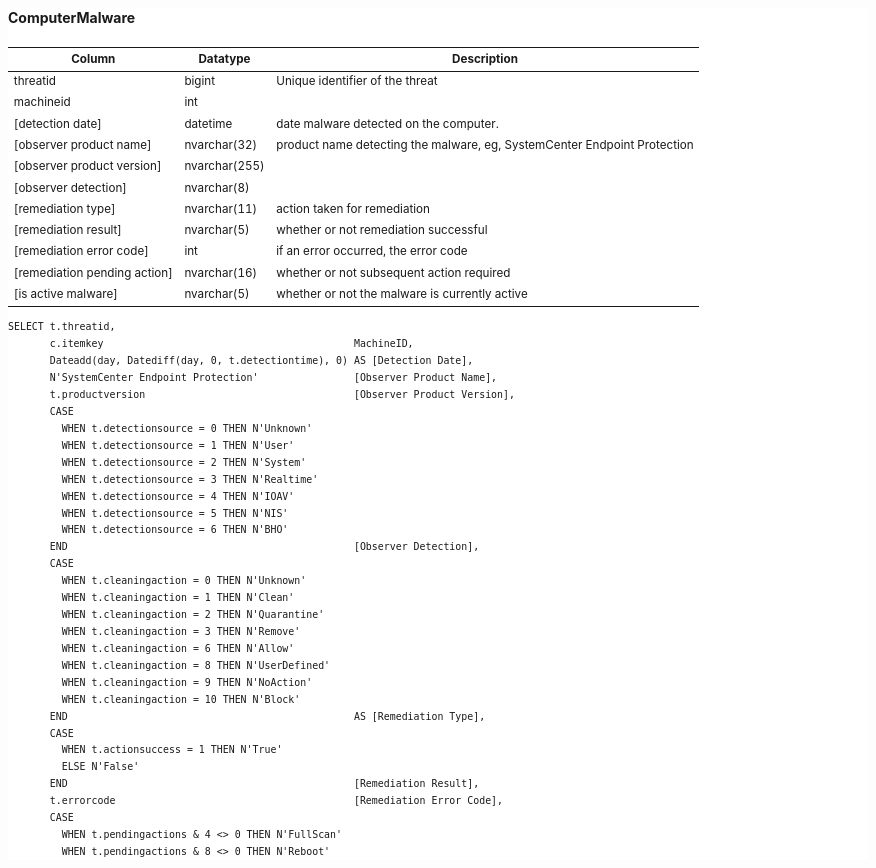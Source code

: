 </sub>


#### ComputerMalware


<sub>

| Column         | Datatype     |	Description |
| ---------------|--------------|--------------|
|	threatid |  bigint |  Unique identifier of the threat |
|	machineid |  int | |
|	[detection date] |  datetime | date malware detected on the computer. |
|	[observer product name] |  nvarchar(32) | product name detecting the malware, eg, SystemCenter Endpoint Protection |
|	[observer product version] |  nvarchar(255)  | |
|	[observer detection]  | nvarchar(8)  | |
|	[remediation type] |  nvarchar(11) | action taken for remediation |
|	[remediation result] |  nvarchar(5)  | whether or not remediation successful |
|	[remediation error code] |  int  | if an error occurred, the error code |
|	[remediation pending action] |  nvarchar(16)  | whether or not subsequent action required |
|	[is active malware]  |  nvarchar(5)  | whether or not the malware is currently active |

</sub>

<sub>

```
SELECT t.threatid,
       c.itemkey                                          MachineID,
       Dateadd(day, Datediff(day, 0, t.detectiontime), 0) AS [Detection Date],
       N'SystemCenter Endpoint Protection'                [Observer Product Name],
       t.productversion                                   [Observer Product Version],
       CASE
         WHEN t.detectionsource = 0 THEN N'Unknown'
         WHEN t.detectionsource = 1 THEN N'User'
         WHEN t.detectionsource = 2 THEN N'System'
         WHEN t.detectionsource = 3 THEN N'Realtime'
         WHEN t.detectionsource = 4 THEN N'IOAV'
         WHEN t.detectionsource = 5 THEN N'NIS'
         WHEN t.detectionsource = 6 THEN N'BHO'
       END                                                [Observer Detection],
       CASE
         WHEN t.cleaningaction = 0 THEN N'Unknown'
         WHEN t.cleaningaction = 1 THEN N'Clean'
         WHEN t.cleaningaction = 2 THEN N'Quarantine'
         WHEN t.cleaningaction = 3 THEN N'Remove'
         WHEN t.cleaningaction = 6 THEN N'Allow'
         WHEN t.cleaningaction = 8 THEN N'UserDefined'
         WHEN t.cleaningaction = 9 THEN N'NoAction'
         WHEN t.cleaningaction = 10 THEN N'Block'
       END                                                AS [Remediation Type],
       CASE
         WHEN t.actionsuccess = 1 THEN N'True'
         ELSE N'False'
       END                                                [Remediation Result],
       t.errorcode                                        [Remediation Error Code],
       CASE
         WHEN t.pendingactions & 4 <> 0 THEN N'FullScan'
         WHEN t.pendingactions & 8 <> 0 THEN N'Reboot'
```